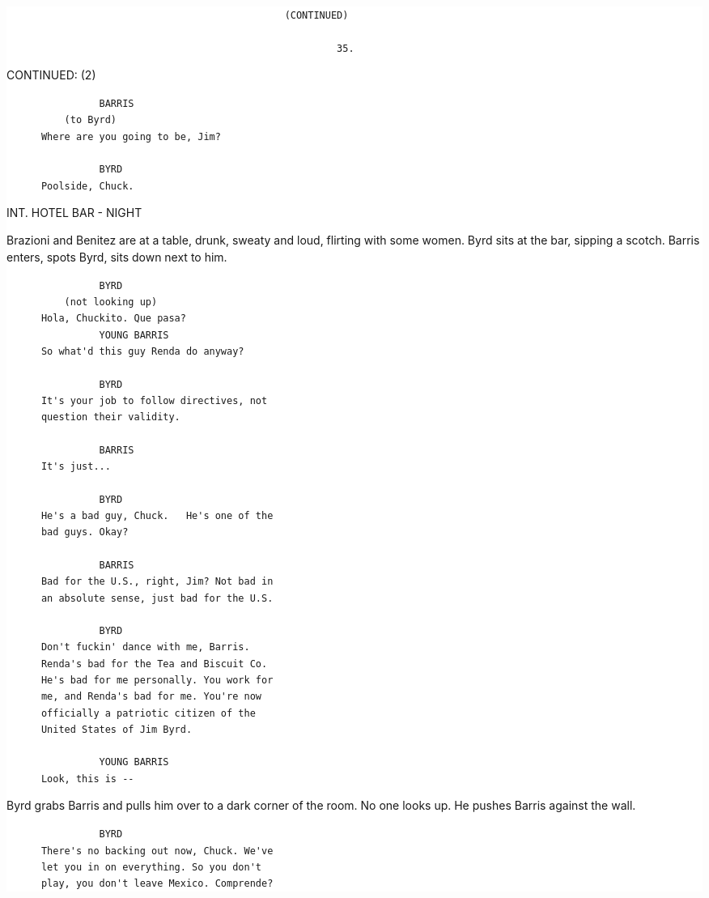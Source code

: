 
                                                    (CONTINUED)

                                                             35.
CONTINUED: (2)


                    BARRIS
              (to Byrd)
          Where are you going to be, Jim?

                    BYRD
          Poolside, Chuck.

INT. HOTEL BAR - NIGHT

Brazioni and Benitez are at a table, drunk, sweaty and loud,
flirting with some women. Byrd sits at the bar, sipping a
scotch. Barris enters, spots Byrd, sits down next to him.

                    BYRD
              (not looking up)
          Hola, Chuckito. Que pasa?
                    YOUNG BARRIS
          So what'd this guy Renda do anyway?

                    BYRD
          It's your job to follow directives, not
          question their validity.

                    BARRIS
          It's just...

                    BYRD
          He's a bad guy, Chuck.   He's one of the
          bad guys. Okay?

                    BARRIS
          Bad for the U.S., right, Jim? Not bad in
          an absolute sense, just bad for the U.S.

                    BYRD
          Don't fuckin' dance with me, Barris.
          Renda's bad for the Tea and Biscuit Co.
          He's bad for me personally. You work for
          me, and Renda's bad for me. You're now
          officially a patriotic citizen of the
          United States of Jim Byrd.

                    YOUNG BARRIS
          Look, this is --

Byrd grabs Barris and pulls him over to a dark corner of the
room. No one looks up. He pushes Barris against the wall.

                    BYRD
          There's no backing out now, Chuck. We've
          let you in on everything. So you don't
          play, you don't leave Mexico. Comprende?
